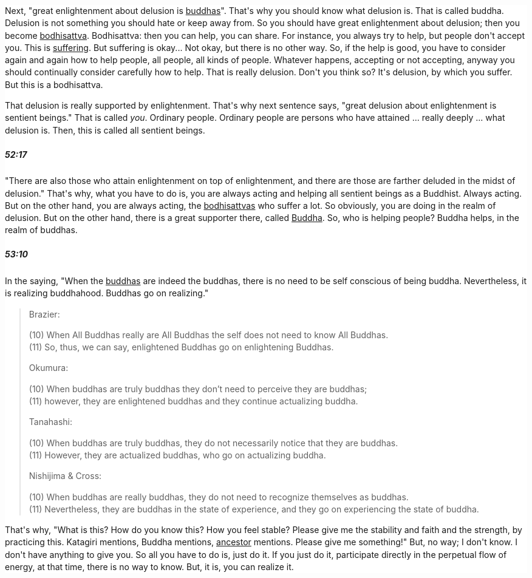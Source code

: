 Next, "great enlightenment about delusion is [buddhas](glossary#buddha)". That's why you should know what delusion is. That is called buddha. Delusion is not something you should hate or keep away from. So you should have great enlightenment about delusion; then you become [bodhisattva](glossary#bodhisattva). Bodhisattva: then you can help, you can share. For instance, you always try to help, but people don't accept you. This is [suffering](glossary#suffering). But suffering is okay... Not okay, but there is no other way. So, if the help is good, you have to consider again and again how to help people, all people, all kinds of people. Whatever happens, accepting or not accepting, anyway you should continually consider carefully how to help. That is really delusion. Don't you think so? It's delusion, by which you suffer. But this is a bodhisattva. 

That delusion is really supported by enlightenment. That's why next sentence says, "great delusion about enlightenment is sentient beings." That is called *you*. Ordinary people. Ordinary people are persons who have attained ... really deeply ... what delusion is. Then, this is called all sentient beings.

##### 52:17

"There are also those who attain enlightenment on top of enlightenment, and there are those are farther deluded in the midst of delusion." That's why, what you have to do is, you are always acting and helping all sentient beings as a Buddhist. Always acting. But on the other hand, you are always acting, the [bodhisattvas](glossary#bodhisattva) who suffer a lot. So obviously, you are doing in the realm of delusion. But on the other hand, there is a great supporter there, called [Buddha](glossary#buddha). So, who is helping people? Buddha helps, in the realm of buddhas.

##### 53:10

In the saying, "When the [buddhas](glossary#buddha) are indeed the buddhas, there is no need to be self conscious of being buddha. Nevertheless, it is realizing buddhahood. Buddhas go on realizing."

> Brazier:
> 
> (10) When All Buddhas really are All Buddhas the self does not need to know All Buddhas.  
> (11) So, thus, we can say, enlightened Buddhas go on enlightening Buddhas.  
> 
> Okumura: 
>     
> (10) When buddhas are truly buddhas they don’t need to perceive they are buddhas;  
> (11) however, they are enlightened buddhas and they continue actualizing buddha.  
> 
> Tanahashi:
> 
> (10) When buddhas are truly buddhas, they do not necessarily notice that they are buddhas.  
> (11) However, they are actualized buddhas, who go on actualizing buddha.  
> 
> Nishijima & Cross:
> 
> (10) When buddhas are really buddhas, they do not need to recognize themselves as buddhas.  
> (11) Nevertheless, they are buddhas in the state of experience, and they go on experiencing the state of buddha.  

That's why, "What is this? How do you know this? How you feel stable? Please give me the stability and faith and the strength, by practicing this. Katagiri mentions, Buddha mentions, [ancestor](glossary#ancestor) mentions. Please give me something!" But, no way; I don't know. I don't have anything to give you. So all you have to do is, just do it. If you just do it, participate directly in the perpetual flow of energy, at that time, there is no way to know. But, it is, you can realize it.

